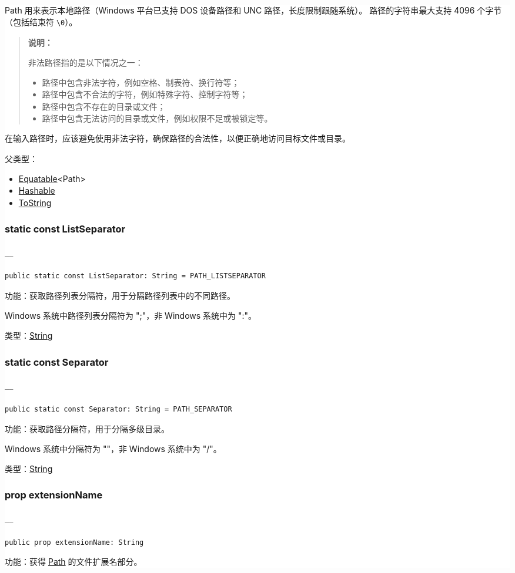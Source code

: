 Path 用来表示本地路径（Windows 平台已支持 DOS 设备路径和 UNC 路径，长度限制跟随系统）。 路径的字符串最大支持 4096 个字节（包括结束符 `\0`）。

> **说明：**
> 
> 非法路径指的是以下情况之一：
> 
>   * 路径中包含非法字符，例如空格、制表符、换行符等；
>   * 路径中包含不合法的字符，例如特殊字符、控制字符等；
>   * 路径中包含不存在的目录或文件；
>   * 路径中包含无法访问的目录或文件，例如权限不足或被锁定等。
> 

在输入路径时，应该避免使用非法字符，确保路径的合法性，以便正确地访问目标文件或目录。

父类型：

  * [Equatable](https://docs.cangjie-lang.cn/docs/1.0.1/libs/std/core/core_package_api/core_package_interfaces.html#interface-equatablet)\<Path\>
  * [Hashable](https://docs.cangjie-lang.cn/docs/1.0.1/libs/std/core/core_package_api/core_package_interfaces.html#interface-hashable)
  * [ToString](https://docs.cangjie-lang.cn/docs/1.0.1/libs/std/core/core_package_api/core_package_interfaces.html#interface-tostring)

### static const ListSeparator
    
    __
    
    public static const ListSeparator: String = PATH_LISTSEPARATOR
    
功能：获取路径列表分隔符，用于分隔路径列表中的不同路径。

Windows 系统中路径列表分隔符为 ";"，非 Windows 系统中为 ":"。

类型：[String](https://docs.cangjie-lang.cn/docs/1.0.1/libs/std/core/core_package_api/core_package_structs.html#struct-string)

### static const Separator
    
    __
    
    public static const Separator: String = PATH_SEPARATOR
    
功能：获取路径分隔符，用于分隔多级目录。

Windows 系统中分隔符为 "\"，非 Windows 系统中为 "/"。

类型：[String](https://docs.cangjie-lang.cn/docs/1.0.1/libs/std/core/core_package_api/core_package_structs.html#struct-string)

### prop extensionName
    
    __
    
    public prop extensionName: String
    
功能：获得 [Path](https://docs.cangjie-lang.cn/docs/1.0.1/libs/std/fs/fs_package_api/fs_package_structs.html#struct-path) 的文件扩展名部分。

